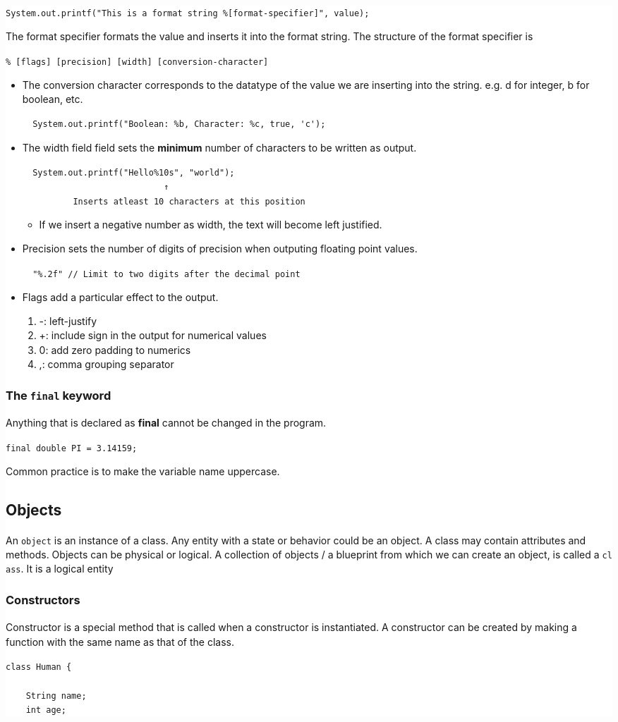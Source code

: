     System.out.printf("This is a format string %[format-specifier]", value);

The format specifier formats the value and inserts it into the format string. 
The structure of the format specifier is 

    % [flags] [precision] [width] [conversion-character]

* The conversion character corresponds to the datatype of the value we are inserting into the string.
e.g. d for integer, b for boolean, etc.

        System.out.printf("Boolean: %b, Character: %c, true, 'c');
* The width field field sets the **minimum** number of characters to be written as output.

        System.out.printf("Hello%10s", "world");
                                  ↑
                Inserts atleast 10 characters at this position

    * If we insert a negative number as width, the text will become left justified.

* Precision sets the number of digits of precision when outputing floating point values.

        "%.2f" // Limit to two digits after the decimal point

* Flags add a particular effect to the output.
    1. -: left-justify
    2. +: include sign in the output for numerical values
    3. 0: add zero padding to numerics
    4. ,: comma grouping separator


### The `final` keyword

Anything that is declared as **final** cannot be changed in the program.

    final double PI = 3.14159;
                                  
Common practice is to make the variable name uppercase.


## Objects

An `object` is an instance of a class.
Any entity with a state or behavior could be an object.
A class may contain attributes and methods.
Objects can be physical or logical. 
A collection of objects / a blueprint from which we can create an object, is called a `class`. It is a logical entity

### Constructors

Constructor is a special method that is called when a constructor is instantiated.
A constructor can be created by making a function with the same name as that of the class.

    class Human {

        String name;
        int age;
